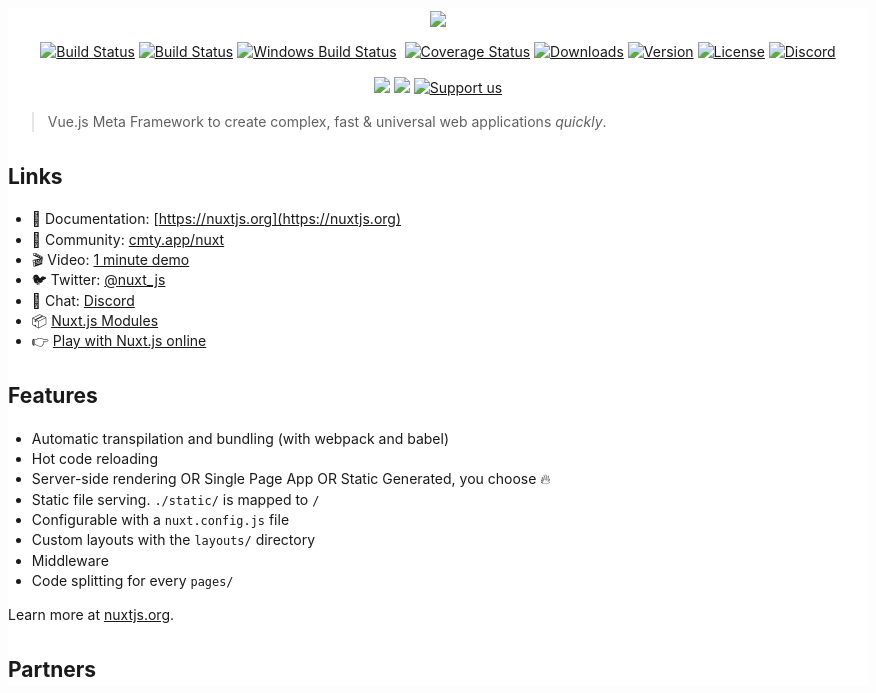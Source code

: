 <p align="center"><img align="center" src="http://imgur.com/V4LtoII.png"/></p>
<p align="center">
  <a href="https://circleci.com/gh/nuxt/nuxt.js"><img src="https://badgen.net/circleci/github/nuxt/nuxt.js" alt="Build Status"></a>
  <a href="https://travis-ci.org/nuxt/nuxt.js"><img src="https://badgen.net/travis/nuxt/nuxt.js" alt="Build Status"></a>
  <a href="https://ci.appveyor.com/project/nuxt/nuxt-js"><img src="https://badgen.net/appveyor/ci/nuxt/nuxt-js" alt="Windows Build Status"></a>
  <a href="https://codecov.io/gh/nuxt/nuxt.js"><img src="https://badgen.net/codecov/c/github/nuxt/nuxt.js/master" alt="Coverage Status"></a>
  <a href="https://www.npmjs.com/package/nuxt"><img src="https://badgen.net/npm/dm/nuxt" alt="Downloads"></a>
  <a href="https://www.npmjs.com/package/nuxt"><img src="https://badgen.net/npm/v/nuxt" alt="Version"></a>
  <a href="https://www.npmjs.com/package/nuxt"><img src="https://badgen.net/npm/license/nuxt" alt="License"></a>
  <a href="https://discord.gg/VApZF5W"><img src="https://badgen.net/badge/Discord/join-us/7289DA" alt="Discord"></a>
 </p>
 <p align="center">
  <a href="#backers" alt="sponsors on Open Collective"><img src="https://opencollective.com/nuxtjs/tiers/backers/badge.svg" /></a>
  <a href="#sponsors" alt="Sponsors on Open Collective"><img src="https://opencollective.com/nuxtjs/tiers/sponsors/badge.svg" /></a>
  <a href="https://opencollective.com/nuxtjs"><img src="https://img.shields.io/badge/Support%20us-Open%20Collective-41B883.svg" alt="Support us"></a>

</p>

> Vue.js Meta Framework to create complex, fast & universal web applications *quickly*.

## Links

- 📘 Documentation: [https://nuxtjs.org](https://nuxtjs.org)
- 👥 Community: [cmty.app/nuxt](https://cmty.app/nuxt)
- 🎬 Video: [1 minute demo](https://www.youtube.com/watch?v=kmf-p-pTi40)
- 🐦 Twitter: [@nuxt_js](https://twitter.com/nuxt_js)
- 💬 Chat: [Discord](https://discord.gg/VApZF5W)
- 📦 [Nuxt.js Modules](https://github.com/nuxt-community/modules)
- 👉 [Play with Nuxt.js online](https://glitch.com/edit/#!/nuxt-hello-world)

## Features

- Automatic transpilation and bundling (with webpack and babel)
- Hot code reloading
- Server-side rendering OR Single Page App OR Static Generated, you choose :fire:
- Static file serving. `./static/` is mapped to `/`
- Configurable with a `nuxt.config.js` file
- Custom layouts with the `layouts/` directory
- Middleware
- Code splitting for every `pages/`

Learn more at [nuxtjs.org](https://nuxtjs.org).

## Partners
